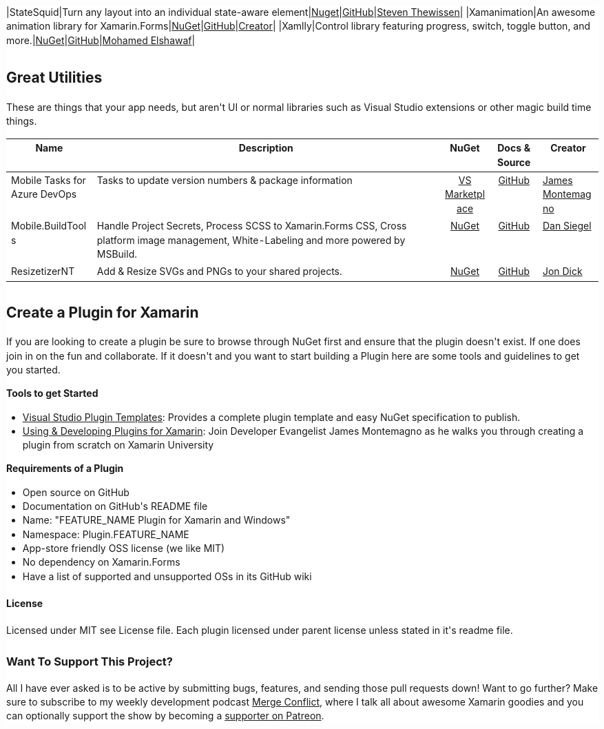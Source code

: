 |StateSquid|Turn any layout into an individual state-aware element|[Nuget](https://www.nuget.org/packages/Xamarin.Forms.StateSquid)|[GitHub](https://github.com/sthewissen/Xamarin.Forms.StateSquid)|[Steven Thewissen](https://twitter.com/devnl)|
|Xamanimation|An awesome animation library for Xamarin.Forms|[NuGet](https://www.nuget.org/packages/Xamanimation/)|[GitHub](https://github.com/jsuarezruiz/Xamanimation)|[Creator]()|
|Xamlly|Control library featuring progress, switch, toggle button, and more.|[NuGet](https://www.nuget.org/packages/Xamlly/)|[GitHub](https://github.com/mshwf/Xamlly)|[Mohamed Elshawaf](https://github.com/mshwf)|

## Great Utilities
These are things that your app needs, but aren't UI or normal libraries such as Visual Studio extensions or other magic build time things.

|Name|Description|NuGet|Docs & Source|Creator|
| ------------------- | --------------------------------- | :-----------: | :-----------: |-------------------- |
|Mobile Tasks for Azure DevOps|Tasks to update version numbers & package information|[VS Marketplace](https://marketplace.visualstudio.com/items?itemName=vs-publisher-473885.motz-mobile-buildtasks)|[GitHub](https://github.com/jamesmontemagno/vsts-mobile-tasks)|[James Montemagno](https://www.twitter.com/jamesmontemagno)|
|Mobile.BuildTools|Handle Project Secrets, Process SCSS to Xamarin.Forms CSS, Cross platform image management, White-Labeling and more powered by MSBuild.|[NuGet](https://https://www.nuget.org/packages/Mobile.BuildTools)|[GitHub](https://github.com/dansiegel/Mobile.BuildTools)|[Dan Siegel](https://twitter.com/DanJSiegel)|
|ResizetizerNT|Add & Resize SVGs and PNGs to your shared projects.|[NuGet](https://www.nuget.org/packages/Resizetizer.NT)|[GitHub](https://github.com/Redth/ResizetizerNT)|[Jon Dick](https://twitter.com/redth)|


## Create a Plugin for Xamarin
If you are looking to create a plugin be sure to browse through NuGet first and ensure that the plugin doesn't exist. If one does join in on the fun and collaborate. If it doesn't and you want to start building a Plugin here are some tools and guidelines to get you started.

**Tools to get Started**
* [Visual Studio Plugin Templates](https://visualstudiogallery.msdn.microsoft.com/afead421-3fbf-489a-a4e8-4a244ecdbb1e): Provides a complete plugin template and easy NuGet specification to publish.
* [Using & Developing Plugins for Xamarin](https://university.xamarin.com/guestlectures/using-developing-plugins-for-xamarin): Join Developer Evangelist James Montemagno as he walks you through creating a plugin from scratch on Xamarin University

**Requirements of a Plugin**
* Open source on GitHub
* Documentation on GitHub's README file
* Name: "FEATURE_NAME Plugin for Xamarin and Windows"
* Namespace: Plugin.FEATURE_NAME
* App-store friendly OSS license (we like MIT)
* No dependency on Xamarin.Forms
* Have a list of supported and unsupported OSs in its GitHub wiki


#### License
Licensed under MIT see License file. Each plugin licensed under parent license unless stated in it's readme file.

### Want To Support This Project?
All I have ever asked is to be active by submitting bugs, features, and sending those pull requests down! Want to go further? Make sure to subscribe to my weekly development podcast [Merge Conflict](http://mergeconflict.fm), where I talk all about awesome Xamarin goodies and you can optionally support the show by becoming a [supporter on Patreon](https://www.patreon.com/mergeconflictfm).
